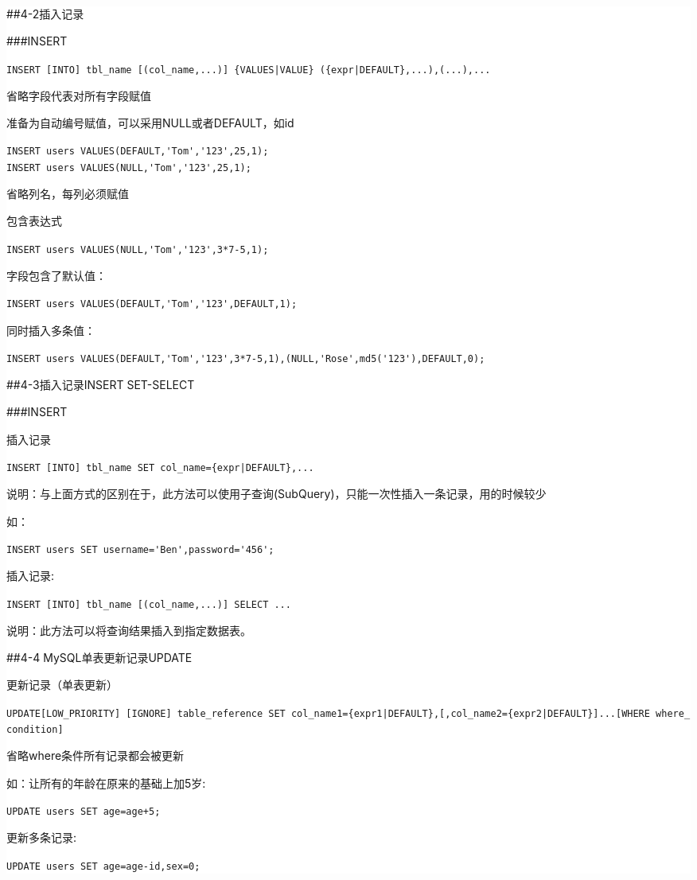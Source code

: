 ##4-2插入记录

###INSERT

    INSERT [INTO] tbl_name [(col_name,...)] {VALUES|VALUE} ({expr|DEFAULT},...),(...),...

省略字段代表对所有字段赋值

准备为自动编号赋值，可以采用NULL或者DEFAULT，如id

    INSERT users VALUES(DEFAULT,'Tom','123',25,1);
    INSERT users VALUES(NULL,'Tom','123',25,1);

省略列名，每列必须赋值

包含表达式

    INSERT users VALUES(NULL,'Tom','123',3*7-5,1);

字段包含了默认值：

    INSERT users VALUES(DEFAULT,'Tom','123',DEFAULT,1);

同时插入多条值：

    INSERT users VALUES(DEFAULT,'Tom','123',3*7-5,1),(NULL,'Rose',md5('123'),DEFAULT,0);

##4-3插入记录INSERT SET-SELECT

###INSERT

插入记录

    INSERT [INTO] tbl_name SET col_name={expr|DEFAULT},...

说明：与上面方式的区别在于，此方法可以使用子查询(SubQuery)，只能一次性插入一条记录，用的时候较少

如：

    INSERT users SET username='Ben',password='456';

插入记录:

    INSERT [INTO] tbl_name [(col_name,...)] SELECT ...

说明：此方法可以将查询结果插入到指定数据表。

##4-4 MySQL单表更新记录UPDATE

更新记录（单表更新）

    UPDATE[LOW_PRIORITY] [IGNORE] table_reference SET col_name1={expr1|DEFAULT},[,col_name2={expr2|DEFAULT}]...[WHERE where_condition]

省略where条件所有记录都会被更新

如：让所有的年龄在原来的基础上加5岁:

    UPDATE users SET age=age+5;

更新多条记录:

    UPDATE users SET age=age-id,sex=0;

